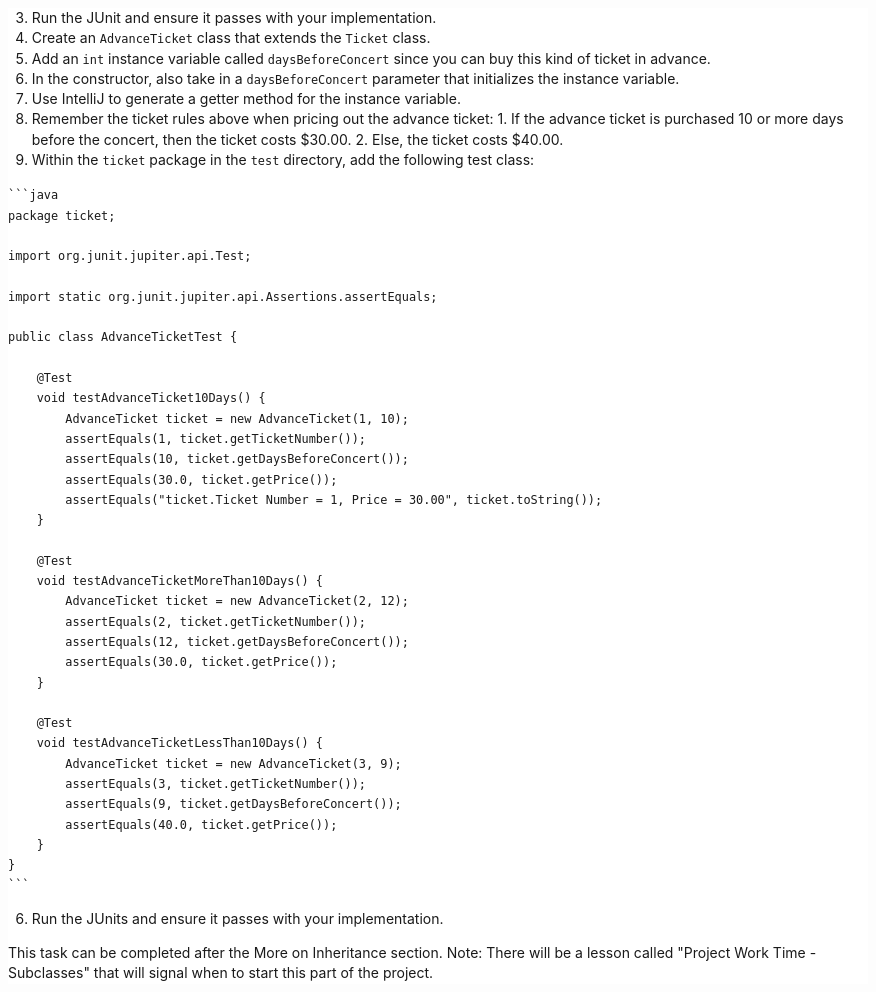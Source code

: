   3. Run the JUnit and ensure it passes with your implementation.
3. Create an `AdvanceTicket` class that extends the `Ticket` class.
  1. Add an `int` instance variable called `daysBeforeConcert` since you can
     buy this kind of ticket in advance.
  2. In the constructor, also take in a `daysBeforeConcert` parameter that
     initializes the instance variable.
  3. Use IntelliJ to generate a getter method for the instance variable.
  4. Remember the ticket rules above when pricing out the advance ticket:
    1. If the advance ticket is purchased 10 or more days before the concert,
       then the ticket costs $30.00.
    2. Else, the ticket costs $40.00.
  5. Within the `ticket` package in the `test` directory, add the following
     test class:

    ```java
    package ticket;
    
    import org.junit.jupiter.api.Test;
    
    import static org.junit.jupiter.api.Assertions.assertEquals;
    
    public class AdvanceTicketTest {
    
        @Test
        void testAdvanceTicket10Days() {
            AdvanceTicket ticket = new AdvanceTicket(1, 10);
            assertEquals(1, ticket.getTicketNumber());
            assertEquals(10, ticket.getDaysBeforeConcert());
            assertEquals(30.0, ticket.getPrice());
            assertEquals("ticket.Ticket Number = 1, Price = 30.00", ticket.toString());
        }
    
        @Test
        void testAdvanceTicketMoreThan10Days() {
            AdvanceTicket ticket = new AdvanceTicket(2, 12);
            assertEquals(2, ticket.getTicketNumber());
            assertEquals(12, ticket.getDaysBeforeConcert());
            assertEquals(30.0, ticket.getPrice());
        }
    
        @Test
        void testAdvanceTicketLessThan10Days() {
            AdvanceTicket ticket = new AdvanceTicket(3, 9);
            assertEquals(3, ticket.getTicketNumber());
            assertEquals(9, ticket.getDaysBeforeConcert());
            assertEquals(40.0, ticket.getPrice());
        }
    }
    ```

  6. Run the JUnits and ensure it passes with your implementation.

This task can be completed after the More on Inheritance section. Note: There
will be a lesson called "Project Work Time - Subclasses" that will signal when
to start this part of the project.
